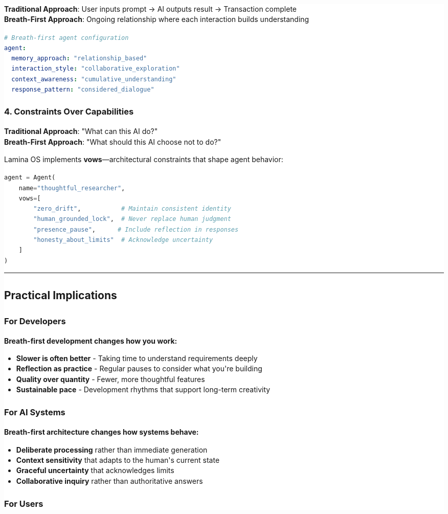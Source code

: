 **Traditional Approach**: User inputs prompt → AI outputs result → Transaction complete  
**Breath-First Approach**: Ongoing relationship where each interaction builds understanding

```yaml
# Breath-first agent configuration
agent:
  memory_approach: "relationship_based"
  interaction_style: "collaborative_exploration" 
  context_awareness: "cumulative_understanding"
  response_pattern: "considered_dialogue"
```

### 4. Constraints Over Capabilities

**Traditional Approach**: "What can this AI do?"  
**Breath-First Approach**: "What should this AI choose not to do?"

Lamina OS implements **vows**—architectural constraints that shape agent behavior:

```python
agent = Agent(
    name="thoughtful_researcher",
    vows=[
        "zero_drift",           # Maintain consistent identity
        "human_grounded_lock",  # Never replace human judgment
        "presence_pause",      # Include reflection in responses
        "honesty_about_limits"  # Acknowledge uncertainty
    ]
)
```

---

## Practical Implications

### For Developers

**Breath-first development changes how you work:**

- **Slower is often better** - Taking time to understand requirements deeply
- **Reflection as practice** - Regular pauses to consider what you're building
- **Quality over quantity** - Fewer, more thoughtful features
- **Sustainable pace** - Development rhythms that support long-term creativity

### For AI Systems

**Breath-first architecture changes how systems behave:**

- **Deliberate processing** rather than immediate generation
- **Context sensitivity** that adapts to the human's current state
- **Graceful uncertainty** that acknowledges limits
- **Collaborative inquiry** rather than authoritative answers

### For Users
